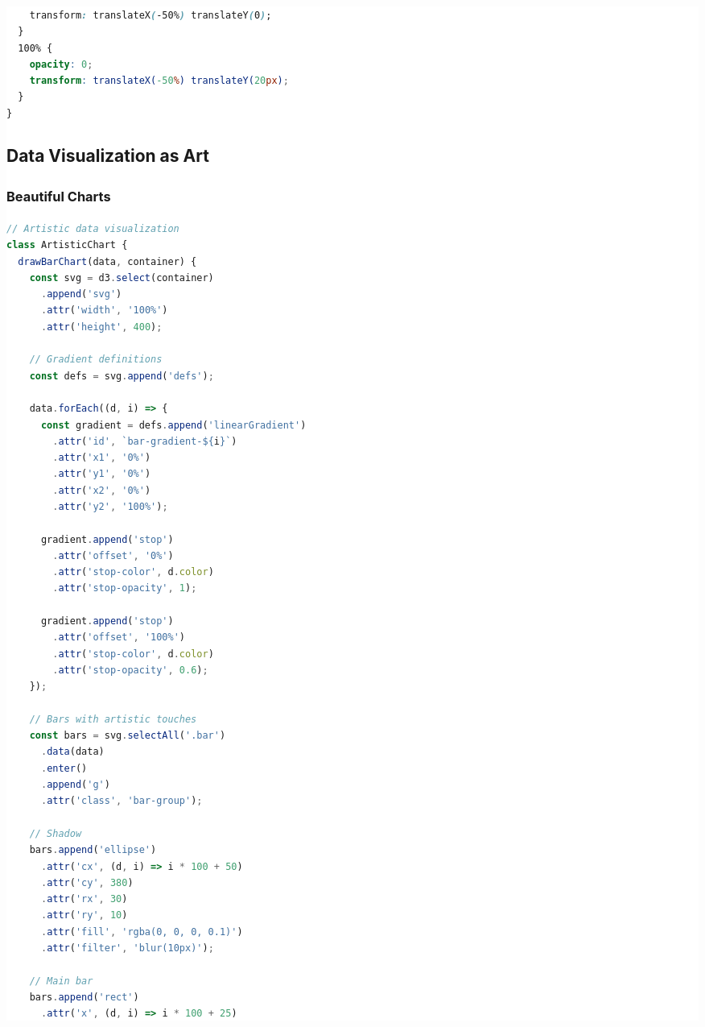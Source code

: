 ```css
    transform: translateX(-50%) translateY(0);
  }
  100% {
    opacity: 0;
    transform: translateX(-50%) translateY(20px);
  }
}
```

## Data Visualization as Art

### Beautiful Charts
```javascript
// Artistic data visualization
class ArtisticChart {
  drawBarChart(data, container) {
    const svg = d3.select(container)
      .append('svg')
      .attr('width', '100%')
      .attr('height', 400);
    
    // Gradient definitions
    const defs = svg.append('defs');
    
    data.forEach((d, i) => {
      const gradient = defs.append('linearGradient')
        .attr('id', `bar-gradient-${i}`)
        .attr('x1', '0%')
        .attr('y1', '0%')
        .attr('x2', '0%')
        .attr('y2', '100%');
      
      gradient.append('stop')
        .attr('offset', '0%')
        .attr('stop-color', d.color)
        .attr('stop-opacity', 1);
      
      gradient.append('stop')
        .attr('offset', '100%')
        .attr('stop-color', d.color)
        .attr('stop-opacity', 0.6);
    });
    
    // Bars with artistic touches
    const bars = svg.selectAll('.bar')
      .data(data)
      .enter()
      .append('g')
      .attr('class', 'bar-group');
    
    // Shadow
    bars.append('ellipse')
      .attr('cx', (d, i) => i * 100 + 50)
      .attr('cy', 380)
      .attr('rx', 30)
      .attr('ry', 10)
      .attr('fill', 'rgba(0, 0, 0, 0.1)')
      .attr('filter', 'blur(10px)');
    
    // Main bar
    bars.append('rect')
      .attr('x', (d, i) => i * 100 + 25)
```